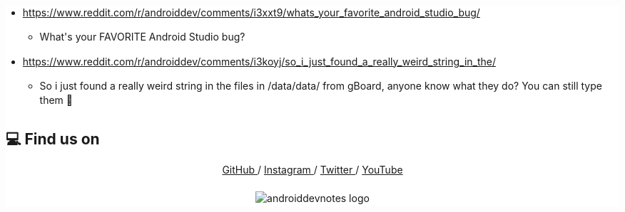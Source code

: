 - https://www.reddit.com/r/androiddev/comments/i3xxt9/whats_your_favorite_android_studio_bug/

    - What's your FAVORITE Android Studio bug?

- https://www.reddit.com/r/androiddev/comments/i3koyj/so_i_just_found_a_really_weird_string_in_the/

    - So i just found a really weird string in the files in /data/data/ from gBoard, anyone know what they do? You can still type them 🤔


## :computer: Find us on

<div align="center">
	<a href="https://github.com/androiddevnotes"> GitHub </a> / <a href="https://www.instagram.com/androiddevnotes"> Instagram </a> / <a href="https://twitter.com/androiddevnotes"> Twitter </a> / <a href="https://www.youtube.com/channel/UCQATLaT0xKkSm-KKVQzpu0Q"> YouTube </a> 
	<br><br>
    <img width="320px" src="https://github.com/androiddevnotes/android-dev-weekly/blob/master/assets/androiddevnotes.png" alt="androiddevnotes logo"></img>
</div>